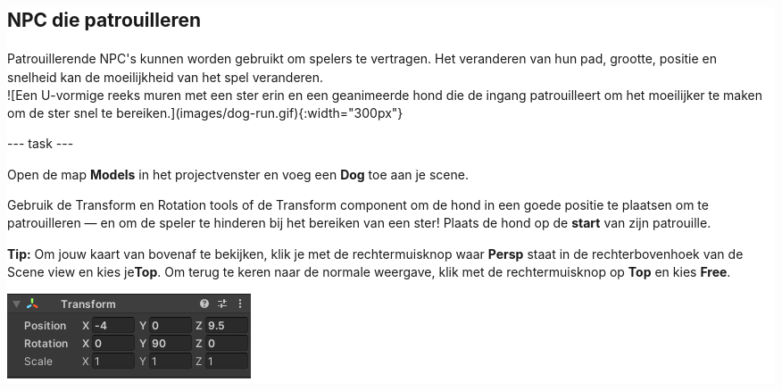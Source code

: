 ## NPC die patrouilleren

<div style="display: flex; flex-wrap: wrap">
<div style="flex-basis: 200px; flex-grow: 1; margin-right: 15px;">
Patrouillerende NPC's kunnen worden gebruikt om spelers te vertragen. Het veranderen van hun pad, grootte, positie en snelheid kan de moeilijkheid van het spel veranderen. 
</div>
<div>
![Een U-vormige reeks muren met een ster erin en een geanimeerde hond die de ingang patrouilleert om het moeilijker te maken om de ster snel te bereiken.](images/dog-run.gif){:width="300px"}
</div>
</div>

--- task ---

Open de map **Models** in het projectvenster en voeg een **Dog** toe aan je scene.

Gebruik de Transform en Rotation tools of de Transform component om de hond in een goede positie te plaatsen om te patrouilleren — en om de speler te hinderen bij het bereiken van een ster! Plaats de hond op de **start** van zijn patrouille.

**Tip:** Om jouw kaart van bovenaf te bekijken, klik je met de rechtermuisknop waar **Persp** staat in de rechterbovenhoek van de Scene view en kies je**Top**. Om terug te keren naar de normale weergave, klik met de rechtermuisknop op **Top** en kies **Free**.

![De Transform-component van de Inspector met positie x = -4, y = 0, en z = 9.5. Rotation is ingesteld op y = 90.](images/transform-dog.png)

